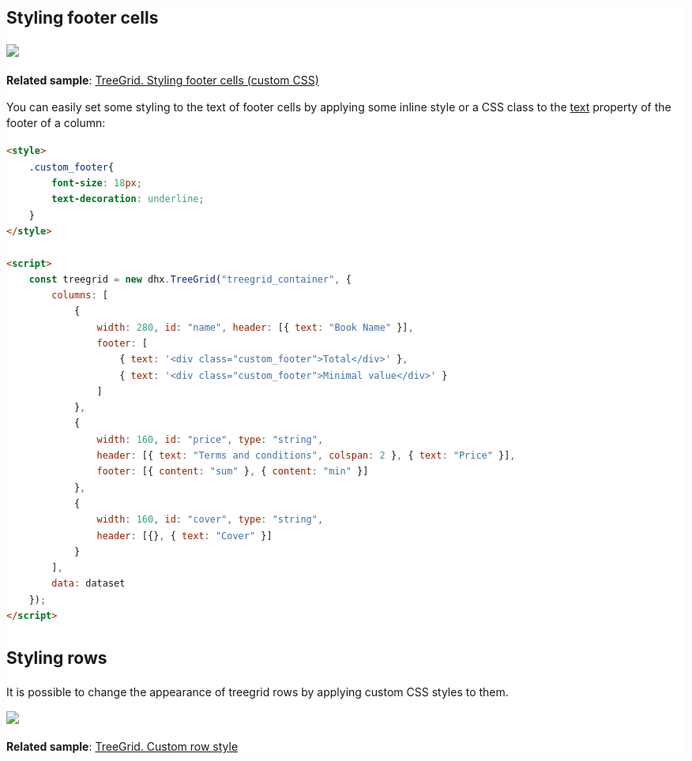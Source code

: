 ## Styling footer cells

![](../assets/treegrid/styling_footer.png)

**Related sample**: [TreeGrid. Styling footer cells (custom CSS)](https://snippet.dhtmlx.com/wi39d42e)

You can easily set some styling to the text of footer cells by applying some inline style or a CSS class to the [text](treegrid/api/api_treegridcolumn_properties.md) property of the footer of a column:

```html
<style>	    
    .custom_footer{
		font-size: 18px;
		text-decoration: underline;
	}    
</style>

<script>
	const treegrid = new dhx.TreeGrid("treegrid_container", { 
		columns: [
		  	{
				width: 280, id: "name", header: [{ text: "Book Name" }],
				footer: [
					{ text: '<div class="custom_footer">Total</div>' },
					{ text: '<div class="custom_footer">Minimal value</div>' }
				]
			},
			{
				width: 160, id: "price", type: "string", 
				header: [{ text: "Terms and conditions", colspan: 2 }, { text: "Price" }],
				footer: [{ content: "sum" }, { content: "min" }]
			},
			{ 
				width: 160, id: "cover", type: "string", 
				header: [{}, { text: "Cover" }] 
			}
		],
		data: dataset
	});
</script>
```

## Styling rows

It is possible to change the appearance of treegrid rows by applying custom CSS styles to them. 

![](../assets/treegrid/row_css.png)

**Related sample**: [TreeGrid. Custom row style](https://snippet.dhtmlx.com/3ojyoryn)
